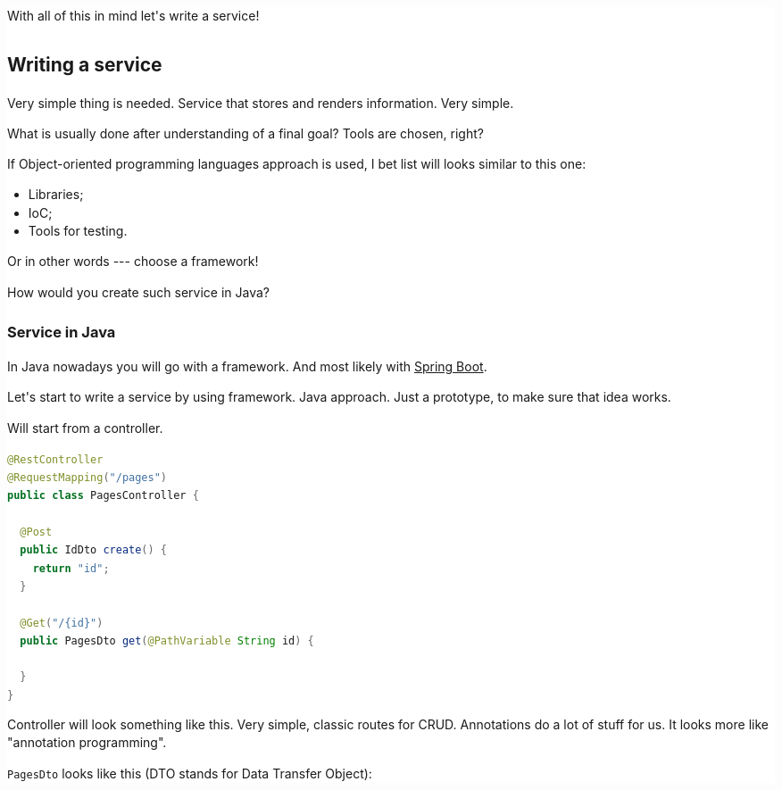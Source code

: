 With all of this in mind let's write a service!

## Writing a service

Very simple thing is needed.
Service that stores and renders information.
Very simple.

What is usually done after understanding of a final goal?
Tools are chosen, right?

If Object-oriented programming languages approach is used, I bet list will looks similar to this one:

- Libraries;
- IoC;
- Tools for testing.

Or in other words --- choose a framework!

How would you create such service in Java?

### Service in Java

In Java nowadays you will go with a framework.
And most likely with [Spring Boot](https://spring.io/projects/spring-boot).

Let's start to write a service by using framework.
Java approach.
Just a prototype, to make sure that idea works.

Will start from a controller.

```java
@RestController
@RequestMapping("/pages")
public class PagesController {

  @Post
  public IdDto create() {
    return "id";
  }

  @Get("/{id}")
  public PagesDto get(@PathVariable String id) {

  }
}
```

Controller will look something like this.
Very simple, classic routes for CRUD.
Annotations do a lot of stuff for us.
It looks more like "annotation programming".

`PagesDto` looks like this (DTO stands for Data Transfer Object):

